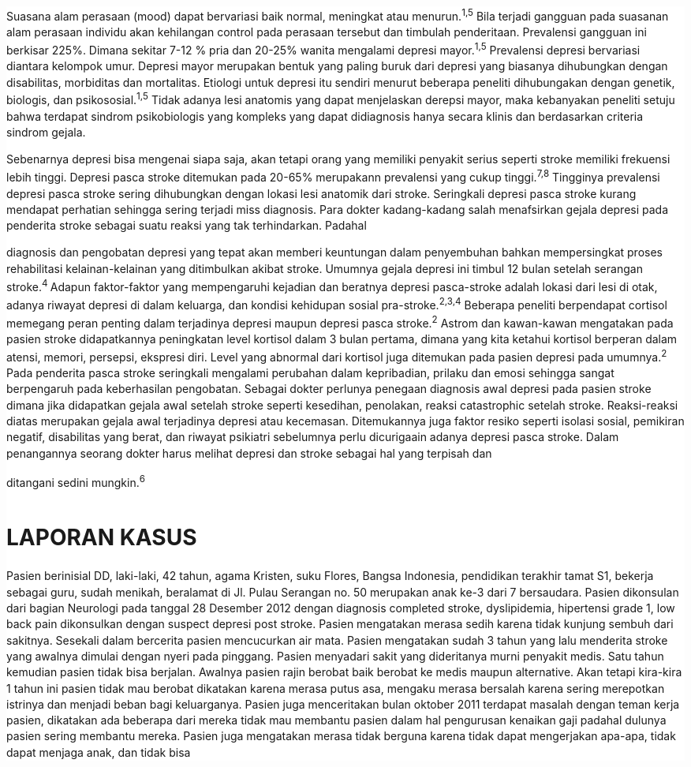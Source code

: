 <p><span class="font0">Suasana alam perasaan (mood) dapat bervariasi baik normal, meningkat atau menurun.<sup>1,5</sup> Bila terjadi gangguan pada suasanan alam perasaan individu akan kehilangan control pada perasaan tersebut dan timbulah penderitaan. Prevalensi gangguan ini berkisar 225%. Dimana sekitar 7-12 % pria dan 20-25% wanita mengalami depresi mayor.<sup>1,5</sup> Prevalensi depresi bervariasi diantara kelompok umur. Depresi mayor merupakan bentuk yang paling buruk dari depresi yang biasanya dihubungkan dengan disabilitas, morbiditas dan mortalitas. Etiologi untuk depresi itu sendiri menurut beberapa peneliti dihubungakan dengan genetik, biologis, dan psikososial.<sup>1,5</sup> Tidak adanya lesi anatomis yang dapat menjelaskan derepsi mayor, maka kebanyakan peneliti setuju bahwa terdapat sindrom psikobiologis yang kompleks yang dapat didiagnosis hanya secara klinis dan berdasarkan criteria sindrom gejala.</span></p>
<p><span class="font0">Sebenarnya depresi bisa mengenai siapa saja, akan tetapi orang yang memiliki penyakit serius seperti stroke memiliki frekuensi lebih tinggi. Depresi pasca stroke ditemukan pada 20-65% merupakann prevalensi yang cukup tinggi.<sup>7,8</sup> Tingginya prevalensi depresi pasca stroke sering dihubungkan dengan lokasi lesi anatomik dari stroke. Seringkali depresi pasca stroke kurang mendapat perhatian sehingga sering terjadi miss diagnosis. Para dokter kadang-kadang salah menafsirkan gejala depresi pada penderita stroke sebagai suatu reaksi yang tak terhindarkan. Padahal</span></p>
<p><span class="font0">diagnosis dan pengobatan depresi yang tepat akan memberi keuntungan dalam penyembuhan bahkan mempersingkat proses rehabilitasi kelainan-kelainan yang ditimbulkan akibat stroke. Umumnya gejala depresi ini timbul 12 bulan setelah serangan stroke.<sup>4 </sup>Adapun faktor-faktor yang mempengaruhi kejadian dan beratnya depresi pasca-stroke adalah lokasi dari lesi di otak, adanya riwayat depresi di dalam keluarga, dan kondisi kehidupan sosial pra-stroke.<sup>2,3,4</sup> Beberapa peneliti berpendapat cortisol memegang peran penting dalam terjadinya depresi maupun depresi pasca stroke.<sup>2</sup> Astrom dan kawan-kawan mengatakan pada pasien stroke didapatkannya peningkatan level kortisol dalam 3 bulan pertama, dimana yang kita ketahui kortisol berperan dalam atensi, memori, persepsi, ekspresi diri. Level yang abnormal dari kortisol juga ditemukan pada pasien depresi pada umumnya.<sup>2</sup> Pada penderita pasca stroke seringkali mengalami perubahan dalam kepribadian, prilaku dan emosi sehingga sangat berpengaruh pada keberhasilan pengobatan. Sebagai dokter perlunya penegaan diagnosis awal depresi pada pasien stroke dimana jika didapatkan gejala awal setelah stroke seperti kesedihan, penolakan, reaksi catastrophic setelah stroke. Reaksi-reaksi diatas merupakan gejala awal terjadinya depresi atau kecemasan. Ditemukannya juga faktor resiko seperti isolasi sosial, pemikiran negatif, disabilitas yang berat, dan riwayat psikiatri sebelumnya perlu dicurigaain adanya depresi pasca stroke. Dalam penangannya seorang dokter harus melihat depresi dan stroke sebagai hal yang terpisah dan</span></p>
<p><span class="font0">ditangani sedini mungkin.<sup>6</sup></span></p>
<h1><a name="bookmark9"></a><span class="font0" style="font-weight:bold;"><a name="bookmark10"></a>LAPORAN KASUS</span></h1>
<p><span class="font0">Pasien berinisial DD, laki-laki, 42 tahun, agama Kristen, suku Flores, Bangsa Indonesia, pendidikan terakhir tamat S1, bekerja sebagai guru, sudah menikah, beralamat di Jl. Pulau Serangan no. 50 merupakan anak ke-3 dari 7 bersaudara. Pasien dikonsulan dari bagian Neurologi pada tanggal 28 Desember 2012 dengan diagnosis completed stroke, dyslipidemia, hipertensi grade 1, low back pain dikonsulkan dengan suspect depresi post stroke. Pasien mengatakan merasa sedih karena tidak kunjung sembuh dari sakitnya. Sesekali dalam bercerita pasien mencucurkan air mata. Pasien mengatakan sudah 3 tahun yang lalu menderita stroke yang awalnya dimulai dengan nyeri pada pinggang. Pasien menyadari sakit yang dideritanya murni penyakit medis. Satu tahun kemudian pasien tidak bisa berjalan. Awalnya pasien rajin berobat baik berobat ke medis maupun alternative. Akan tetapi kira-kira 1 tahun ini pasien tidak mau berobat dikatakan karena merasa putus asa, mengaku merasa bersalah karena sering merepotkan istrinya dan menjadi beban bagi keluarganya. Pasien juga menceritakan bulan oktober 2011 terdapat masalah dengan teman kerja pasien, dikatakan ada beberapa dari mereka tidak mau membantu pasien dalam hal pengurusan kenaikan gaji padahal dulunya pasien sering membantu mereka. Pasien juga mengatakan merasa tidak berguna karena tidak dapat mengerjakan apa-apa, tidak dapat menjaga anak, dan tidak bisa</span></p>